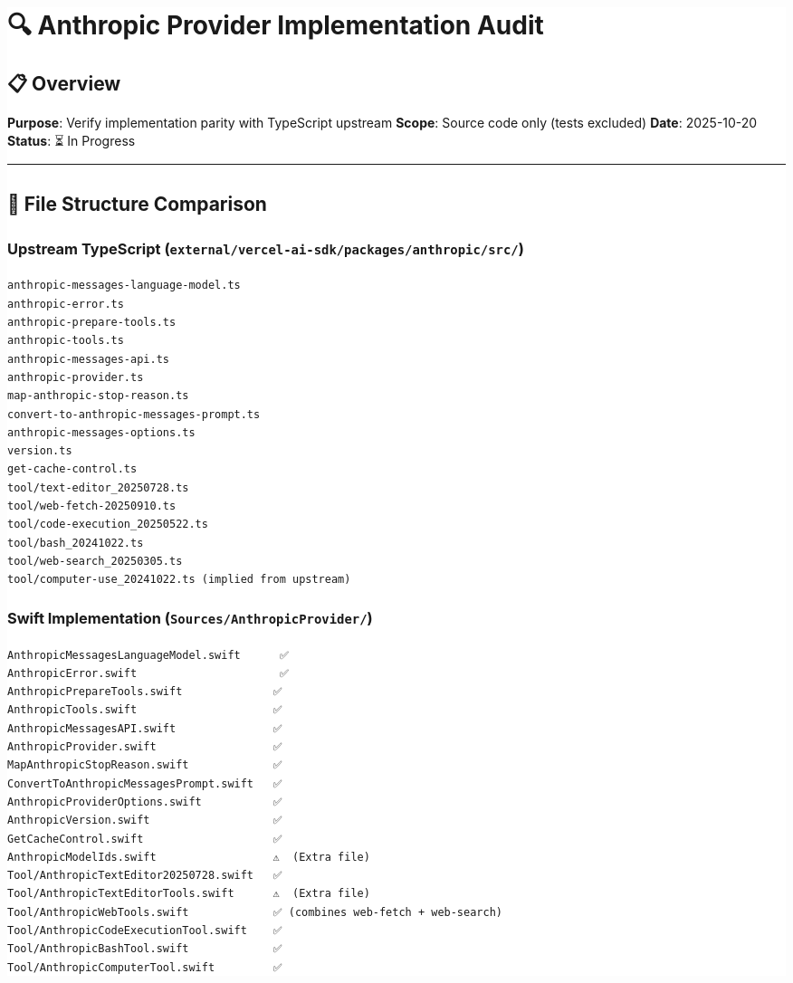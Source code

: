 # 🔍 Anthropic Provider Implementation Audit

## 📋 Overview

**Purpose**: Verify implementation parity with TypeScript upstream
**Scope**: Source code only (tests excluded)
**Date**: 2025-10-20
**Status**: ⏳ In Progress

---

## 📂 File Structure Comparison

### Upstream TypeScript (`external/vercel-ai-sdk/packages/anthropic/src/`)
```
anthropic-messages-language-model.ts
anthropic-error.ts
anthropic-prepare-tools.ts
anthropic-tools.ts
anthropic-messages-api.ts
anthropic-provider.ts
map-anthropic-stop-reason.ts
convert-to-anthropic-messages-prompt.ts
anthropic-messages-options.ts
version.ts
get-cache-control.ts
tool/text-editor_20250728.ts
tool/web-fetch-20250910.ts
tool/code-execution_20250522.ts
tool/bash_20241022.ts
tool/web-search_20250305.ts
tool/computer-use_20241022.ts (implied from upstream)
```

### Swift Implementation (`Sources/AnthropicProvider/`)
```
AnthropicMessagesLanguageModel.swift      ✅
AnthropicError.swift                      ✅
AnthropicPrepareTools.swift              ✅
AnthropicTools.swift                     ✅
AnthropicMessagesAPI.swift               ✅
AnthropicProvider.swift                  ✅
MapAnthropicStopReason.swift             ✅
ConvertToAnthropicMessagesPrompt.swift   ✅
AnthropicProviderOptions.swift           ✅
AnthropicVersion.swift                   ✅
GetCacheControl.swift                    ✅
AnthropicModelIds.swift                  ⚠️  (Extra file)
Tool/AnthropicTextEditor20250728.swift   ✅
Tool/AnthropicTextEditorTools.swift      ⚠️  (Extra file)
Tool/AnthropicWebTools.swift             ✅ (combines web-fetch + web-search)
Tool/AnthropicCodeExecutionTool.swift    ✅
Tool/AnthropicBashTool.swift             ✅
Tool/AnthropicComputerTool.swift         ✅
```
